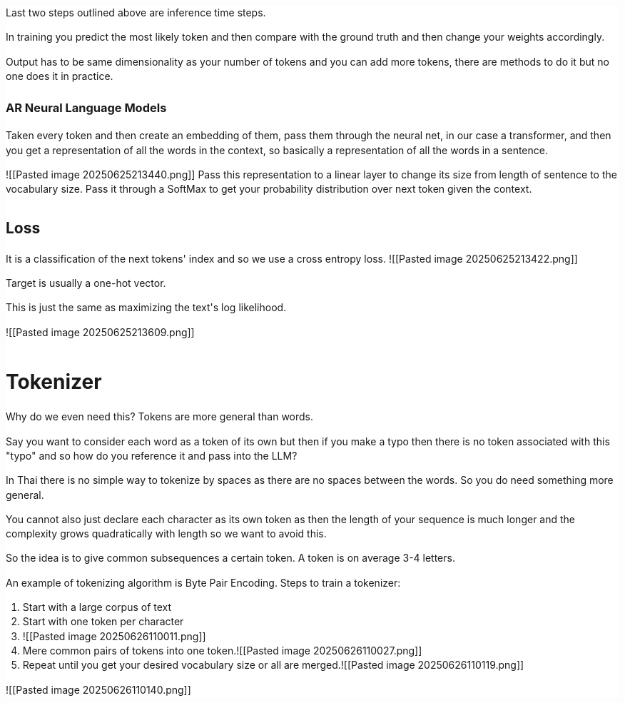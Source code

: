Last two steps outlined above are inference time steps.

In training you predict the most likely token and then compare with the ground truth and then change your weights accordingly.

Output has to be same dimensionality as your number of tokens and you can add more tokens, there are methods to do it but no one does it in practice.

### AR Neural Language Models
Taken every token and then create an embedding of them, pass them through the neural net, in our case a transformer, and then you get a representation of all the words in the context, so basically a representation of all the words in a sentence.

![[Pasted image 20250625213440.png]]
Pass this representation to a linear layer to change its size from length of sentence to the vocabulary size. Pass it through a SoftMax to get your probability distribution over next token given the context. 

## Loss
It is a classification of the next tokens' index and so we use a cross entropy loss.
![[Pasted image 20250625213422.png]]

Target is usually a one-hot vector.

This is just the same as maximizing the text's log likelihood.

![[Pasted image 20250625213609.png]]

# Tokenizer

Why do we even need this? Tokens are more general than words.

Say you want to consider each word as a token of its own but then if you make a typo then there is no token associated with this "typo" and so how do you reference it and pass into the LLM?

In Thai there is no simple way to tokenize by spaces as there are no spaces between the words. So you do need something more general.

You cannot also just declare each character as its own token as then the length of your sequence is much longer and the complexity grows quadratically with length so we want to avoid this.

So the idea is to give common subsequences a certain token. A token is on average 3-4 letters.

An example of tokenizing algorithm is Byte Pair Encoding.
Steps to train a tokenizer:
1. Start with a large corpus of text
2. Start with one token per character
3. ![[Pasted image 20250626110011.png]]
4. Mere common pairs of tokens into one token.![[Pasted image 20250626110027.png]]
5. Repeat until you get your desired vocabulary size or all are merged.![[Pasted image 20250626110119.png]]


![[Pasted image 20250626110140.png]]
